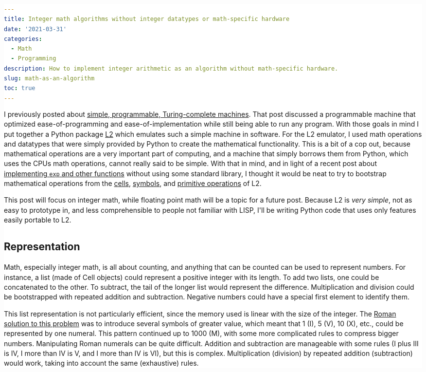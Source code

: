 ```yaml
---
title: Integer math algorithms without integer datatypes or math-specific hardware
date: '2021-03-31'
categories:
  - Math
  - Programming
description: How to implement integer arithmetic as an algorithm without math-specific hardware. 
slug: math-as-an-algorithm
toc: true
---
```


I previously posted about [simple, programmable, Turing-complete machines](/post/2021/01/21/l2-lisp-machine-python/).
That post discussed a programmable machine that optimized ease-of-programming and ease-of-implementation while still being able to run any program.
With those goals in mind I put together a Python package [L2](https://github.com/BenLand100/L2) which emulates such a simple machine in software.
For the L2 emulator, I used math operations and datatypes that were simply provided by Python to create the mathematical functionality.
This is a bit of a cop out, because mathematical operations are a very important part of computing, and a machine that simply borrows them from Python, which uses the CPUs math operations, cannot really said to be simple.
With that in mind, and in light of a recent post about [implementing `exp` and other functions](/post/2021/02/24/power-without-math-lib/) without using some standard library, I thought it would be neat to try to bootstrap mathematical operations from the [cells](post/2021/01/21/l2-lisp-machine-python/#cells), [symbols](post/2021/01/21/l2-lisp-machine-python/#symbols), and [primitive operations](/post/2021/01/21/l2-lisp-machine-python/#special-primitive-operations) of L2.

This post will focus on integer math, while floating point math will be a topic for a future post.
Because L2 is _very simple_, not as easy to prototype in, and less comprehensible to people not familiar with LISP, I'll be writing Python code that uses only features easily portable to L2.

## Representation

Math, especially integer math, is all about counting, and anything that can be counted can be used to represent numbers.
For instance, a list (made of Cell objects) could represent a positive integer with its length.
To add two lists, one could be concatenated to the other.
To subtract, the tail of the longer list would represent the difference.
Multiplication and division could be bootstrapped with repeated addition and subtraction.
Negative numbers could have a special first element to identify them.

This list representation is not particularly efficient, since the memory used is linear with the size of the integer.
The [Roman solution to this problem](https://en.wikipedia.org/wiki/Roman_numerals) was to introduce several symbols of greater value, which meant that 1 (I), 5 (V), 10 (X), etc., could be represented by one numeral.
This pattern continued up to 1000 (M), with some more complicated rules to compress bigger numbers.
Manipulating Roman numerals can be quite difficult.
Addition and subtraction are manageable with some rules (I plus III is IV, I more than IV is V, and I more than IV is VI), but this is complex.
Multiplication (division) by repeated addition (subtraction) would work, taking into account the same (exhaustive) rules.
